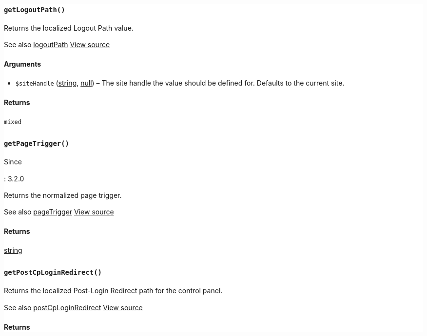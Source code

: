 
### `getLogoutPath()`





Returns the localized Logout Path value.



See also [logoutPath](craft-config-generalconfig.md#logoutpath)
[View source](https://github.com/craftcms/cms/blob/master/src/config/GeneralConfig.php#L1169-L1172)


#### Arguments

- `$siteHandle` ([string](http://php.net/language.types.string), [null](http://php.net/language.types.null)) – The site handle the value should be defined for. Defaults to the current site.

#### Returns

`mixed`



### `getPageTrigger()`



Since

:   3.2.0



Returns the normalized page trigger.



See also [pageTrigger](craft-config-generalconfig.md#pagetrigger)
[View source](https://github.com/craftcms/cms/blob/master/src/config/GeneralConfig.php#L1250-L1271)



#### Returns

[string](http://php.net/language.types.string)



### `getPostCpLoginRedirect()`





Returns the localized Post-Login Redirect path for the control panel.



See also [postCpLoginRedirect](craft-config-generalconfig.md#postcploginredirect)
[View source](https://github.com/craftcms/cms/blob/master/src/config/GeneralConfig.php#L1180-L1183)



#### Returns

